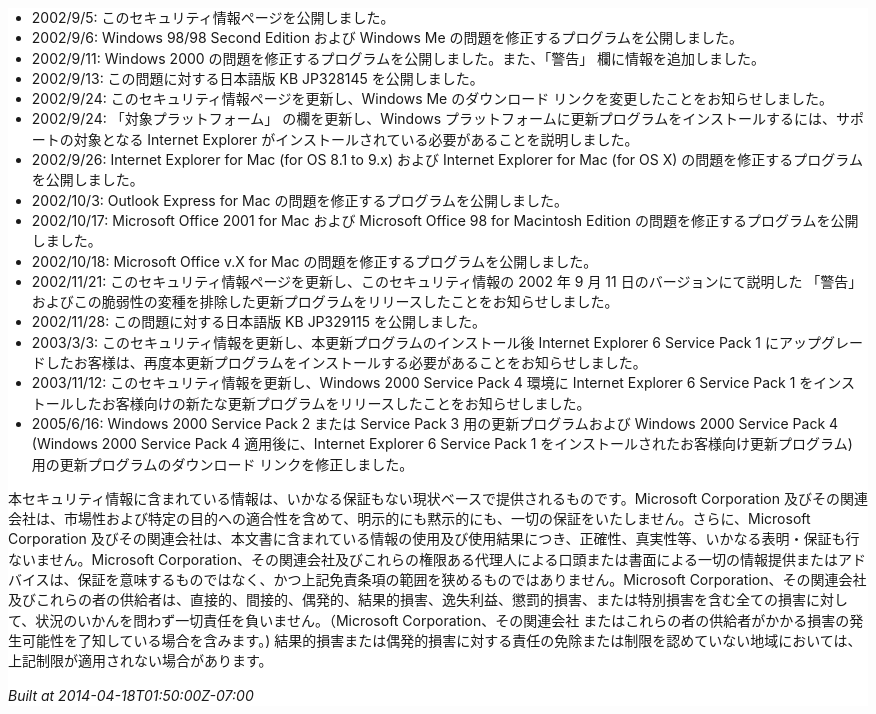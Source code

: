 -   2002/9/5: このセキュリティ情報ページを公開しました。  
-   2002/9/6: Windows 98/98 Second Edition および Windows Me の問題を修正するプログラムを公開しました。  
-   2002/9/11: Windows 2000 の問題を修正するプログラムを公開しました。また、「警告」 欄に情報を追加しました。  
-   2002/9/13: この問題に対する日本語版 KB JP328145 を公開しました。  
-   2002/9/24: このセキュリティ情報ページを更新し、Windows Me のダウンロード リンクを変更したことをお知らせしました。  
-   2002/9/24: 「対象プラットフォーム」 の欄を更新し、Windows プラットフォームに更新プログラムをインストールするには、サポートの対象となる Internet Explorer がインストールされている必要があることを説明しました。  
-   2002/9/26: Internet Explorer for Mac (for OS 8.1 to 9.x) および Internet Explorer for Mac (for OS X) の問題を修正するプログラムを公開しました。  
-   2002/10/3: Outlook Express for Mac の問題を修正するプログラムを公開しました。  
-   2002/10/17: Microsoft Office 2001 for Mac および Microsoft Office 98 for Macintosh Edition の問題を修正するプログラムを公開しました。  
-   2002/10/18: Microsoft Office v.X for Mac の問題を修正するプログラムを公開しました。  
-   2002/11/21: このセキュリティ情報ページを更新し、このセキュリティ情報の 2002 年 9 月 11 日のバージョンにて説明した 「警告」 およびこの脆弱性の変種を排除した更新プログラムをリリースしたことをお知らせしました。  
-   2002/11/28: この問題に対する日本語版 KB JP329115 を公開しました。  
-   2003/3/3: このセキュリティ情報を更新し、本更新プログラムのインストール後 Internet Explorer 6 Service Pack 1 にアップグレードしたお客様は、再度本更新プログラムをインストールする必要があることをお知らせしました。  
-   2003/11/12: このセキュリティ情報を更新し、Windows 2000 Service Pack 4 環境に Internet Explorer 6 Service Pack 1 をインストールしたお客様向けの新たな更新プログラムをリリースしたことをお知らせしました。  
-   2005/6/16: Windows 2000 Service Pack 2 または Service Pack 3 用の更新プログラムおよび Windows 2000 Service Pack 4 (Windows 2000 Service Pack 4 適用後に、Internet Explorer 6 Service Pack 1 をインストールされたお客様向け更新プログラム) 用の更新プログラムのダウンロード リンクを修正しました。

  
本セキュリティ情報に含まれている情報は、いかなる保証もない現状ベースで提供されるものです。Microsoft Corporation 及びその関連会社は、市場性および特定の目的への適合性を含めて、明示的にも黙示的にも、一切の保証をいたしません。さらに、Microsoft Corporation 及びその関連会社は、本文書に含まれている情報の使用及び使用結果につき、正確性、真実性等、いかなる表明・保証も行ないません。Microsoft Corporation、その関連会社及びこれらの権限ある代理人による口頭または書面による一切の情報提供またはアドバイスは、保証を意味するものではなく、かつ上記免責条項の範囲を狭めるものではありません。Microsoft Corporation、その関連会社 及びこれらの者の供給者は、直接的、間接的、偶発的、結果的損害、逸失利益、懲罰的損害、または特別損害を含む全ての損害に対して、状況のいかんを問わず一切責任を負いません。（Microsoft Corporation、その関連会社 またはこれらの者の供給者がかかる損害の発生可能性を了知している場合を含みます。) 結果的損害または偶発的損害に対する責任の免除または制限を認めていない地域においては、上記制限が適用されない場合があります。

  
*Built at 2014-04-18T01:50:00Z-07:00*
